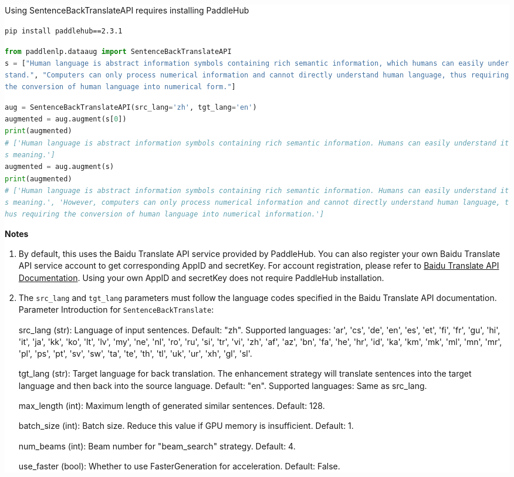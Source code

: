 Using SentenceBackTranslateAPI requires installing PaddleHub
```shell
pip install paddlehub==2.3.1
```

```python
from paddlenlp.dataaug import SentenceBackTranslateAPI
s = ["Human language is abstract information symbols containing rich semantic information, which humans can easily understand.", "Computers can only process numerical information and cannot directly understand human language, thus requiring the conversion of human language into numerical form."]
```

```python
aug = SentenceBackTranslateAPI(src_lang='zh', tgt_lang='en')
augmented = aug.augment(s[0])
print(augmented)
# ['Human language is abstract information symbols containing rich semantic information. Humans can easily understand its meaning.']
augmented = aug.augment(s)
print(augmented)
# ['Human language is abstract information symbols containing rich semantic information. Humans can easily understand its meaning.', 'However, computers can only process numerical information and cannot directly understand human language, thus requiring the conversion of human language into numerical information.']
```

**Notes**
1. By default, this uses the Baidu Translate API service provided by PaddleHub. You can also register your own Baidu Translate API service account to get corresponding AppID and secretKey. For account registration, please refer to [Baidu Translate API Documentation](https://fanyi-api.baidu.com/doc/21). Using your own AppID and secretKey does not require PaddleHub installation.
2. The `src_lang` and `tgt_lang` parameters must follow the language codes specified in the Baidu Translate API documentation.
Parameter Introduction for `SentenceBackTranslate`:

    src_lang (str):
        Language of input sentences. Default: "zh". Supported languages: 'ar', 'cs', 'de', 'en', 'es', 'et', 'fi', 'fr', 'gu', 'hi', 'it', 'ja', 'kk', 'ko', 'lt', 'lv', 'my', 'ne', 'nl', 'ro', 'ru', 'si', 'tr', 'vi', 'zh', 'af', 'az', 'bn', 'fa', 'he', 'hr', 'id', 'ka', 'km', 'mk', 'ml', 'mn', 'mr', 'pl', 'ps', 'pt', 'sv', 'sw', 'ta', 'te', 'th', 'tl', 'uk', 'ur', 'xh', 'gl', 'sl'.

    tgt_lang (str):
        Target language for back translation. The enhancement strategy will translate sentences into the target language and then back into the source language. Default: "en". Supported languages: Same as src_lang.

    max_length (int):
        Maximum length of generated similar sentences. Default: 128.

    batch_size (int):
        Batch size. Reduce this value if GPU memory is insufficient. Default: 1.

    num_beams (int):
        Beam number for "beam_search" strategy. Default: 4.

    use_faster (bool):
        Whether to use FasterGeneration for acceleration. Default: False.
